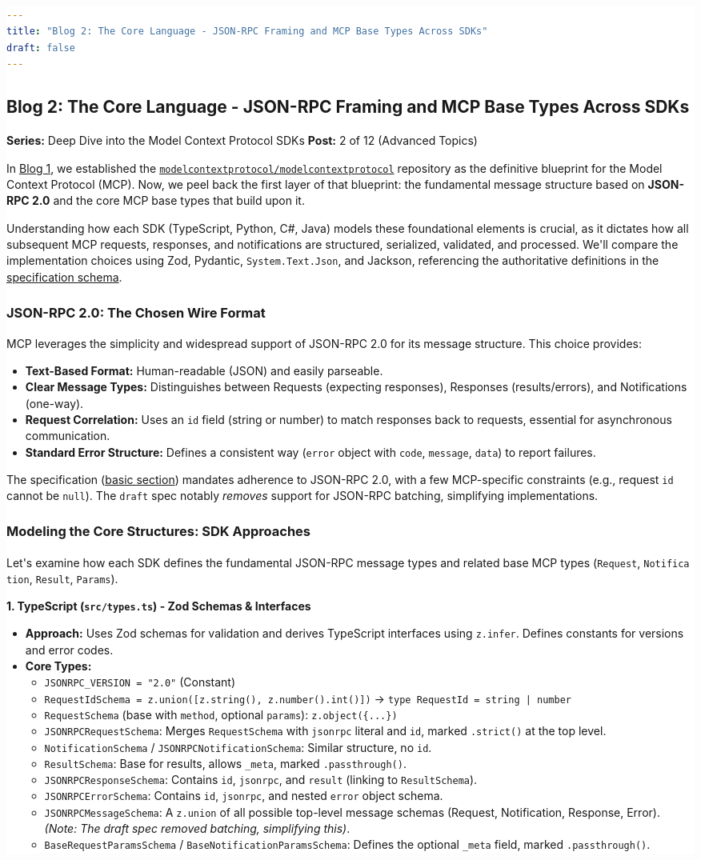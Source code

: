 ```yaml
---
title: "Blog 2: The Core Language - JSON-RPC Framing and MCP Base Types Across SDKs"
draft: false
---
```

## Blog 2: The Core Language - JSON-RPC Framing and MCP Base Types Across SDKs

**Series:** Deep Dive into the Model Context Protocol SDKs
**Post:** 2 of 12 (Advanced Topics)

In [Blog 1](blog-1.md), we established the [`modelcontextprotocol/modelcontextprotocol`](https://github.com/modelcontextprotocol/modelcontextprotocol) repository as the definitive blueprint for the Model Context Protocol (MCP). Now, we peel back the first layer of that blueprint: the fundamental message structure based on **JSON-RPC 2.0** and the core MCP base types that build upon it.

Understanding how each SDK (TypeScript, Python, C#, Java) models these foundational elements is crucial, as it dictates how all subsequent MCP requests, responses, and notifications are structured, serialized, validated, and processed. We'll compare the implementation choices using Zod, Pydantic, `System.Text.Json`, and Jackson, referencing the authoritative definitions in the [specification schema](https://github.com/modelcontextprotocol/specification/tree/main/schema).

### JSON-RPC 2.0: The Chosen Wire Format

MCP leverages the simplicity and widespread support of JSON-RPC 2.0 for its message structure. This choice provides:

*   **Text-Based Format:** Human-readable (JSON) and easily parseable.
*   **Clear Message Types:** Distinguishes between Requests (expecting responses), Responses (results/errors), and Notifications (one-way).
*   **Request Correlation:** Uses an `id` field (string or number) to match responses back to requests, essential for asynchronous communication.
*   **Standard Error Structure:** Defines a consistent way (`error` object with `code`, `message`, `data`) to report failures.

The specification ([basic section](https://modelcontextprotocol.io/specification/draft/basic/)) mandates adherence to JSON-RPC 2.0, with a few MCP-specific constraints (e.g., request `id` cannot be `null`). The `draft` spec notably *removes* support for JSON-RPC batching, simplifying implementations.

### Modeling the Core Structures: SDK Approaches

Let's examine how each SDK defines the fundamental JSON-RPC message types and related base MCP types (`Request`, `Notification`, `Result`, `Params`).

**1. TypeScript (`src/types.ts`) - Zod Schemas & Interfaces**

*   **Approach:** Uses Zod schemas for validation and derives TypeScript interfaces using `z.infer`. Defines constants for versions and error codes.
*   **Core Types:**
    *   `JSONRPC_VERSION = "2.0"` (Constant)
    *   `RequestIdSchema = z.union([z.string(), z.number().int()])` -> `type RequestId = string | number`
    *   `RequestSchema` (base with `method`, optional `params`): `z.object({...})`
    *   `JSONRPCRequestSchema`: Merges `RequestSchema` with `jsonrpc` literal and `id`, marked `.strict()` at the top level.
    *   `NotificationSchema` / `JSONRPCNotificationSchema`: Similar structure, no `id`.
    *   `ResultSchema`: Base for results, allows `_meta`, marked `.passthrough()`.
    *   `JSONRPCResponseSchema`: Contains `id`, `jsonrpc`, and `result` (linking to `ResultSchema`).
    *   `JSONRPCErrorSchema`: Contains `id`, `jsonrpc`, and nested `error` object schema.
    *   `JSONRPCMessageSchema`: A `z.union` of all possible top-level message schemas (Request, Notification, Response, Error). *(Note: The draft spec removed batching, simplifying this)*.
    *   `BaseRequestParamsSchema` / `BaseNotificationParamsSchema`: Defines the optional `_meta` field, marked `.passthrough()`.